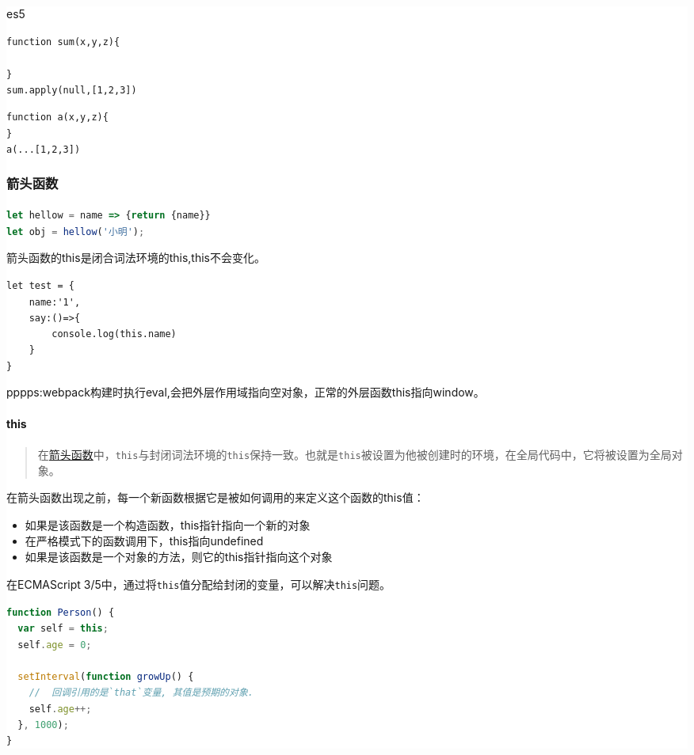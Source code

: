 es5

```
function sum(x,y,z){

}
sum.apply(null,[1,2,3])

```

```
function a(x,y,z){
}
a(...[1,2,3])

```

### 箭头函数

```js
let hellow = name => {return {name}}
let obj = hellow('小明');

```

 箭头函数的this是闭合词法环境的this,this不会变化。

```
let test = {
	name:'1',
	say:()=>{
		console.log(this.name)
	}
}

```

pppps:webpack构建时执行eval,会把外层作用域指向空对象，正常的外层函数this指向window。

#### **this**

> 在[箭头函数](https://developer.mozilla.org/zh-CN/docs/Web/JavaScript/Reference/Functions/Arrow_functions)中，`this`与封闭词法环境的`this`保持一致。也就是`this`被设置为他被创建时的环境，在全局代码中，它将被设置为全局对象。

在箭头函数出现之前，每一个新函数根据它是被如何调用的来定义这个函数的this值：

- 如果是该函数是一个构造函数，this指针指向一个新的对象
- 在严格模式下的函数调用下，this指向undefined
- 如果是该函数是一个对象的方法，则它的this指针指向这个对象

在ECMAScript 3/5中，通过将`this`值分配给封闭的变量，可以解决`this`问题。

```js
function Person() {
  var self = this;
  self.age = 0;

  setInterval(function growUp() {
    //  回调引用的是`that`变量, 其值是预期的对象. 
    self.age++;
  }, 1000);
}

```
